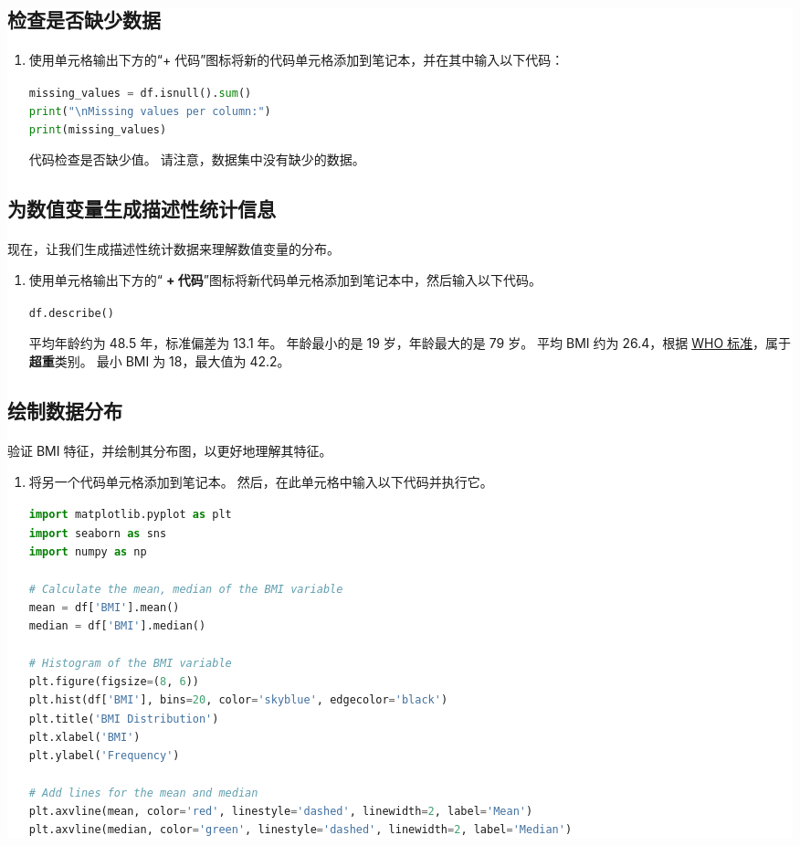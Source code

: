 ## 检查是否缺少数据

1. 使用单元格输出下方的“+ 代码”图标将新的代码单元格添加到笔记本，并在其中输入以下代码：

    ```python
   missing_values = df.isnull().sum()
   print("\nMissing values per column:")
   print(missing_values)
    ```

    代码检查是否缺少值。 请注意，数据集中没有缺少的数据。

## 为数值变量生成描述性统计信息

现在，让我们生成描述性统计数据来理解数值变量的分布。

1. 使用单元格输出下方的“ **+ 代码**”图标将新代码单元格添加到笔记本中，然后输入以下代码。

    ```python
   df.describe()
    ```

    平均年龄约为 48.5 年，标准偏差为 13.1 年。 年龄最小的是 19 岁，年龄最大的是 79 岁。 平均 BMI 约为 26.4，根据 [WHO 标准](https://www.who.int/health-topics/obesity#tab=tab_1)，属于**超重**类别。 最小 BMI 为 18，最大值为 42.2。

## 绘制数据分布

验证 BMI 特征，并绘制其分布图，以更好地理解其特征。

1. 将另一个代码单元格添加到笔记本。 然后，在此单元格中输入以下代码并执行它。

    ```python
   import matplotlib.pyplot as plt
   import seaborn as sns
   import numpy as np
    
   # Calculate the mean, median of the BMI variable
   mean = df['BMI'].mean()
   median = df['BMI'].median()
   
   # Histogram of the BMI variable
   plt.figure(figsize=(8, 6))
   plt.hist(df['BMI'], bins=20, color='skyblue', edgecolor='black')
   plt.title('BMI Distribution')
   plt.xlabel('BMI')
   plt.ylabel('Frequency')
    
   # Add lines for the mean and median
   plt.axvline(mean, color='red', linestyle='dashed', linewidth=2, label='Mean')
   plt.axvline(median, color='green', linestyle='dashed', linewidth=2, label='Median')
    